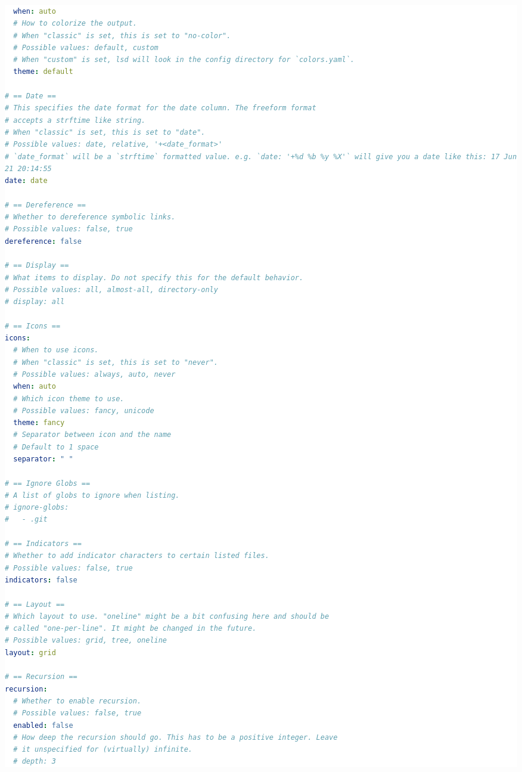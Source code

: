```yaml
  when: auto
  # How to colorize the output.
  # When "classic" is set, this is set to "no-color".
  # Possible values: default, custom
  # When "custom" is set, lsd will look in the config directory for `colors.yaml`.
  theme: default

# == Date ==
# This specifies the date format for the date column. The freeform format
# accepts a strftime like string.
# When "classic" is set, this is set to "date".
# Possible values: date, relative, '+<date_format>'
# `date_format` will be a `strftime` formatted value. e.g. `date: '+%d %b %y %X'` will give you a date like this: 17 Jun 21 20:14:55
date: date

# == Dereference ==
# Whether to dereference symbolic links.
# Possible values: false, true
dereference: false

# == Display ==
# What items to display. Do not specify this for the default behavior.
# Possible values: all, almost-all, directory-only
# display: all

# == Icons ==
icons:
  # When to use icons.
  # When "classic" is set, this is set to "never".
  # Possible values: always, auto, never
  when: auto
  # Which icon theme to use.
  # Possible values: fancy, unicode
  theme: fancy
  # Separator between icon and the name
  # Default to 1 space
  separator: " "

# == Ignore Globs ==
# A list of globs to ignore when listing.
# ignore-globs:
#   - .git

# == Indicators ==
# Whether to add indicator characters to certain listed files.
# Possible values: false, true
indicators: false

# == Layout ==
# Which layout to use. "oneline" might be a bit confusing here and should be
# called "one-per-line". It might be changed in the future.
# Possible values: grid, tree, oneline
layout: grid

# == Recursion ==
recursion:
  # Whether to enable recursion.
  # Possible values: false, true
  enabled: false
  # How deep the recursion should go. This has to be a positive integer. Leave
  # it unspecified for (virtually) infinite.
  # depth: 3
```